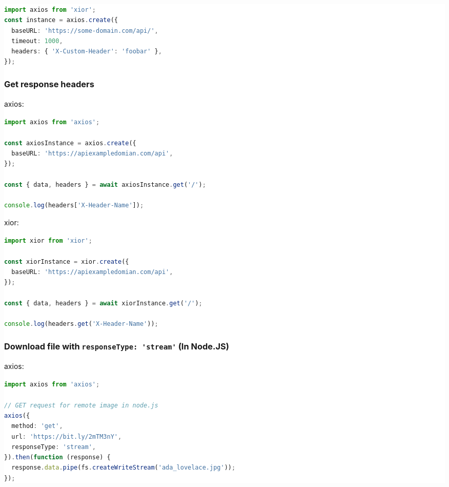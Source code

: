 ```ts
import axios from 'xior';
const instance = axios.create({
  baseURL: 'https://some-domain.com/api/',
  timeout: 1000,
  headers: { 'X-Custom-Header': 'foobar' },
});
```

### Get response headers

axios:

```ts
import axios from 'axios';

const axiosInstance = axios.create({
  baseURL: 'https://apiexampledomian.com/api',
});

const { data, headers } = await axiosInstance.get('/');

console.log(headers['X-Header-Name']);
```

xior:

```ts
import xior from 'xior';

const xiorInstance = xior.create({
  baseURL: 'https://apiexampledomian.com/api',
});

const { data, headers } = await xiorInstance.get('/');

console.log(headers.get('X-Header-Name'));
```

### Download file with `responseType: 'stream'` (In Node.JS)

axios:

```ts
import axios from 'axios';

// GET request for remote image in node.js
axios({
  method: 'get',
  url: 'https://bit.ly/2mTM3nY',
  responseType: 'stream',
}).then(function (response) {
  response.data.pipe(fs.createWriteStream('ada_lovelace.jpg'));
});
```
